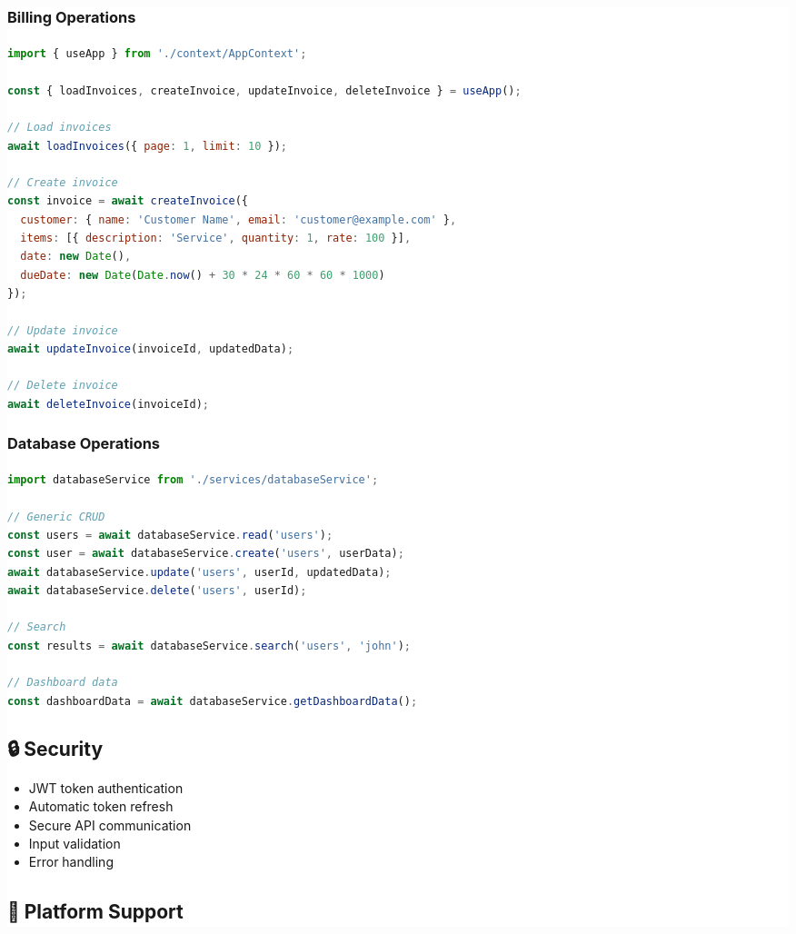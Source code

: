 ### Billing Operations

```javascript
import { useApp } from './context/AppContext';

const { loadInvoices, createInvoice, updateInvoice, deleteInvoice } = useApp();

// Load invoices
await loadInvoices({ page: 1, limit: 10 });

// Create invoice
const invoice = await createInvoice({
  customer: { name: 'Customer Name', email: 'customer@example.com' },
  items: [{ description: 'Service', quantity: 1, rate: 100 }],
  date: new Date(),
  dueDate: new Date(Date.now() + 30 * 24 * 60 * 60 * 1000)
});

// Update invoice
await updateInvoice(invoiceId, updatedData);

// Delete invoice
await deleteInvoice(invoiceId);
```

### Database Operations

```javascript
import databaseService from './services/databaseService';

// Generic CRUD
const users = await databaseService.read('users');
const user = await databaseService.create('users', userData);
await databaseService.update('users', userId, updatedData);
await databaseService.delete('users', userId);

// Search
const results = await databaseService.search('users', 'john');

// Dashboard data
const dashboardData = await databaseService.getDashboardData();
```

## 🔒 Security

- JWT token authentication
- Automatic token refresh
- Secure API communication
- Input validation
- Error handling

## 📱 Platform Support
